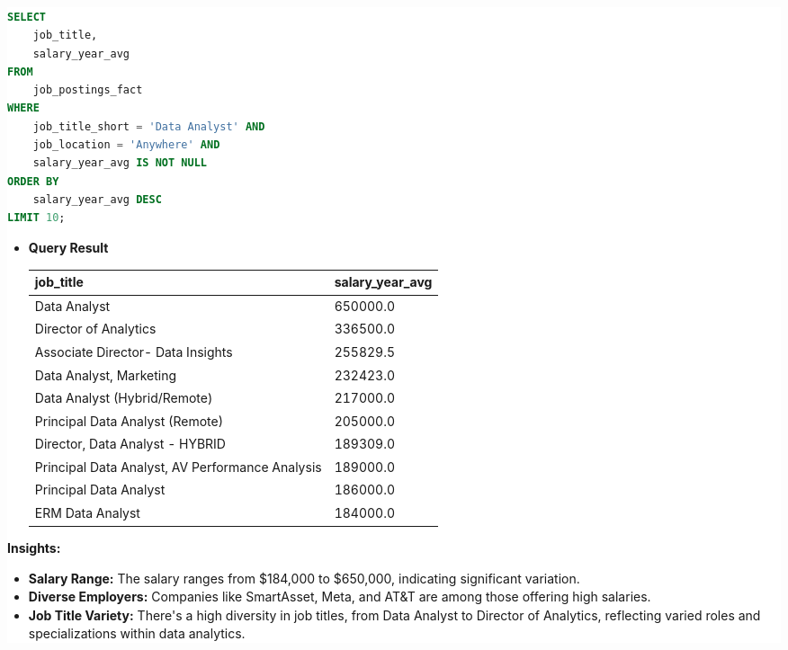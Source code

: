 ```sql
SELECT  
    job_title,
    salary_year_avg
FROM
    job_postings_fact
WHERE
    job_title_short = 'Data Analyst' AND 
    job_location = 'Anywhere' AND 
    salary_year_avg IS NOT NULL
ORDER BY
    salary_year_avg DESC
LIMIT 10;
```

- **Query Result**

    | job_title                                         | salary_year_avg   |
    |---------------------------------------------------|-------------------|
    | Data Analyst                                      | 650000.0          |
    | Director of Analytics                             | 336500.0          |
    | Associate Director- Data Insights                 | 255829.5          |
    | Data Analyst, Marketing                           | 232423.0          |
    | Data Analyst (Hybrid/Remote)                      | 217000.0          |
    | Principal Data Analyst (Remote)                   | 205000.0          |
    | Director, Data Analyst - HYBRID                   | 189309.0          |
    | Principal Data Analyst, AV Performance Analysis   | 189000.0          |
    | Principal Data Analyst                            | 186000.0          |
    | ERM Data Analyst                                  | 184000.0          |



**Insights:**
- **Salary Range:** The salary ranges from $184,000 to $650,000, indicating significant variation.
- **Diverse Employers:** Companies like SmartAsset, Meta, and AT&T are among those offering high salaries.
- **Job Title Variety:** There's a high diversity in job titles, from Data Analyst to Director of Analytics, reflecting varied roles and specializations within data analytics.
